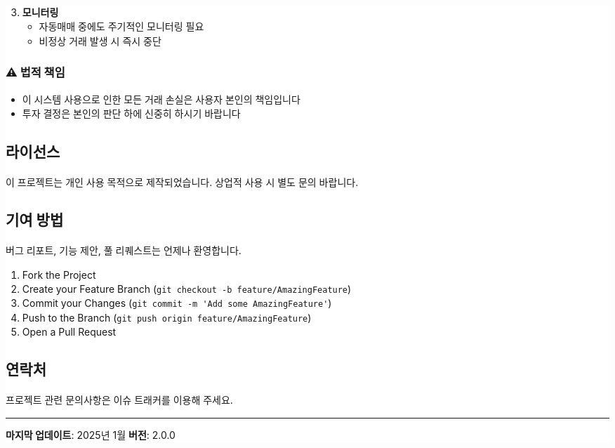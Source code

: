 3. **모니터링**
   - 자동매매 중에도 주기적인 모니터링 필요
   - 비정상 거래 발생 시 즉시 중단

### ⚠️ 법적 책임
- 이 시스템 사용으로 인한 모든 거래 손실은 사용자 본인의 책임입니다
- 투자 결정은 본인의 판단 하에 신중히 하시기 바랍니다

## 라이선스

이 프로젝트는 개인 사용 목적으로 제작되었습니다. 상업적 사용 시 별도 문의 바랍니다.

## 기여 방법

버그 리포트, 기능 제안, 풀 리퀘스트는 언제나 환영합니다.

1. Fork the Project
2. Create your Feature Branch (`git checkout -b feature/AmazingFeature`)
3. Commit your Changes (`git commit -m 'Add some AmazingFeature'`)
4. Push to the Branch (`git push origin feature/AmazingFeature`)
5. Open a Pull Request

## 연락처

프로젝트 관련 문의사항은 이슈 트래커를 이용해 주세요.

---

**마지막 업데이트**: 2025년 1월
**버전**: 2.0.0